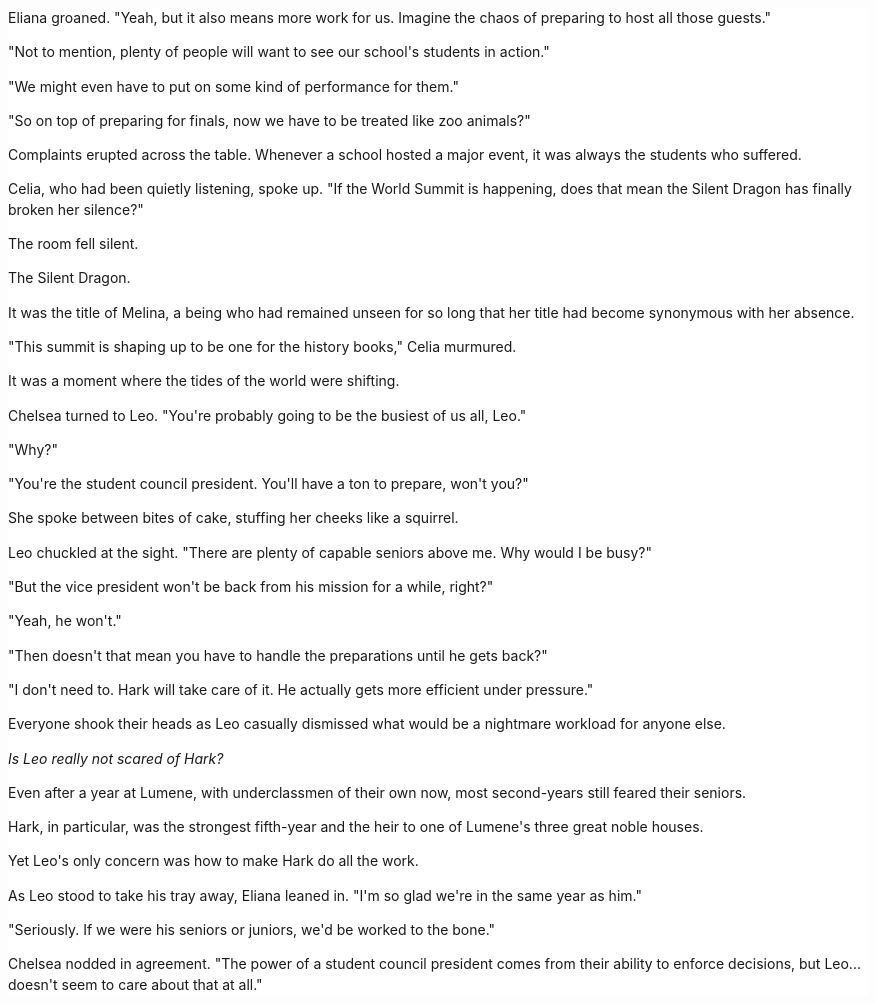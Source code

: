 Eliana groaned. "Yeah, but it also means more work for us. Imagine the chaos of preparing to host all those guests."

"Not to mention, plenty of people will want to see our school's students in action."

"We might even have to put on some kind of performance for them."

"So on top of preparing for finals, now we have to be treated like zoo animals?"

Complaints erupted across the table. Whenever a school hosted a major event, it was always the students who suffered.

Celia, who had been quietly listening, spoke up. "If the World Summit is happening, does that mean the Silent Dragon has finally broken her silence?"

The room fell silent.

The Silent Dragon.

It was the title of Melina, a being who had remained unseen for so long that her title had become synonymous with her absence.

"This summit is shaping up to be one for the history books," Celia murmured. 

It was a moment where the tides of the world were shifting.

Chelsea turned to Leo. "You're probably going to be the busiest of us all, Leo."

"Why?"

"You're the student council president. You'll have a ton to prepare, won't you?" 

She spoke between bites of cake, stuffing her cheeks like a squirrel.

Leo chuckled at the sight. "There are plenty of capable seniors above me. Why would I be busy?"

"But the vice president won't be back from his mission for a while, right?"

"Yeah, he won't."

"Then doesn't that mean you have to handle the preparations until he gets back?"

"I don't need to. Hark will take care of it. He actually gets more efficient under pressure."

Everyone shook their heads as Leo casually dismissed what would be a nightmare workload for anyone else.

*Is Leo really not scared of Hark?*

Even after a year at Lumene, with underclassmen of their own now, most second-years still feared their seniors. 

Hark, in particular, was the strongest fifth-year and the heir to one of Lumene's three great noble houses.

Yet Leo's only concern was how to make Hark do all the work.

As Leo stood to take his tray away, Eliana leaned in. "I'm so glad we're in the same year as him."

"Seriously. If we were his seniors or juniors, we'd be worked to the bone."

Chelsea nodded in agreement. "The power of a student council president comes from their ability to enforce decisions, but Leo... doesn't seem to care about that at all."
